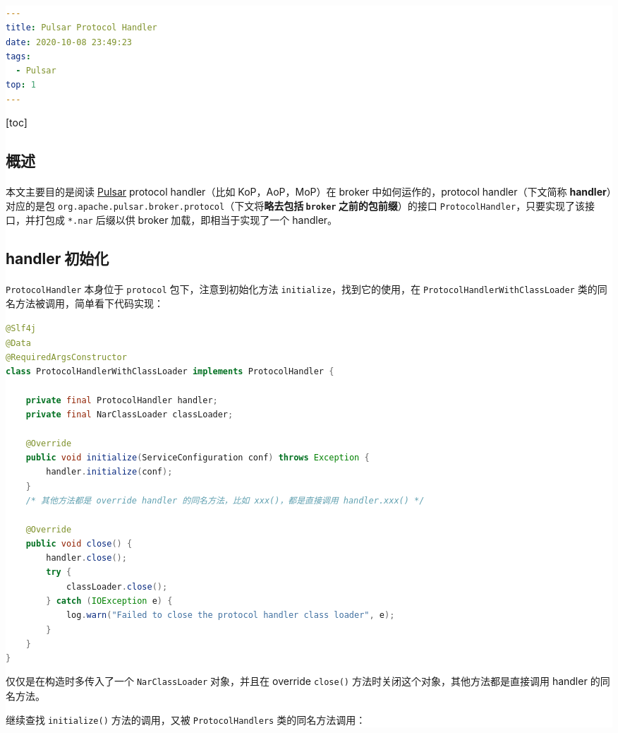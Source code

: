 ```yaml
---
title: Pulsar Protocol Handler
date: 2020-10-08 23:49:23
tags:
  - Pulsar
top: 1
---
```


[toc]

## 概述

本文主要目的是阅读 [Pulsar](https://github.com/apache/pulsar) protocol handler（比如 KoP，AoP，MoP）在 broker 中如何运作的，protocol handler（下文简称 **handler**）对应的是包 `org.apache.pulsar.broker.protocol`（下文将**略去包括 `broker`  之前的包前缀**）的接口 `ProtocolHandler`，只要实现了该接口，并打包成 `*.nar` 后缀以供 broker 加载，即相当于实现了一个 handler。

## handler 初始化

`ProtocolHandler` 本身位于 `protocol` 包下，注意到初始化方法 `initialize`，找到它的使用，在 `ProtocolHandlerWithClassLoader` 类的同名方法被调用，简单看下代码实现：

```java
@Slf4j
@Data
@RequiredArgsConstructor
class ProtocolHandlerWithClassLoader implements ProtocolHandler {

    private final ProtocolHandler handler;
    private final NarClassLoader classLoader;

    @Override
    public void initialize(ServiceConfiguration conf) throws Exception {
        handler.initialize(conf);
    }
    /* 其他方法都是 override handler 的同名方法，比如 xxx()，都是直接调用 handler.xxx() */

    @Override
    public void close() {
        handler.close();
        try {
            classLoader.close();
        } catch (IOException e) {
            log.warn("Failed to close the protocol handler class loader", e);
        }
    }
}
```

仅仅是在构造时多传入了一个 `NarClassLoader` 对象，并且在 override `close()` 方法时关闭这个对象，其他方法都是直接调用 handler 的同名方法。

继续查找 `initialize()` 方法的调用，又被 `ProtocolHandlers` 类的同名方法调用：
